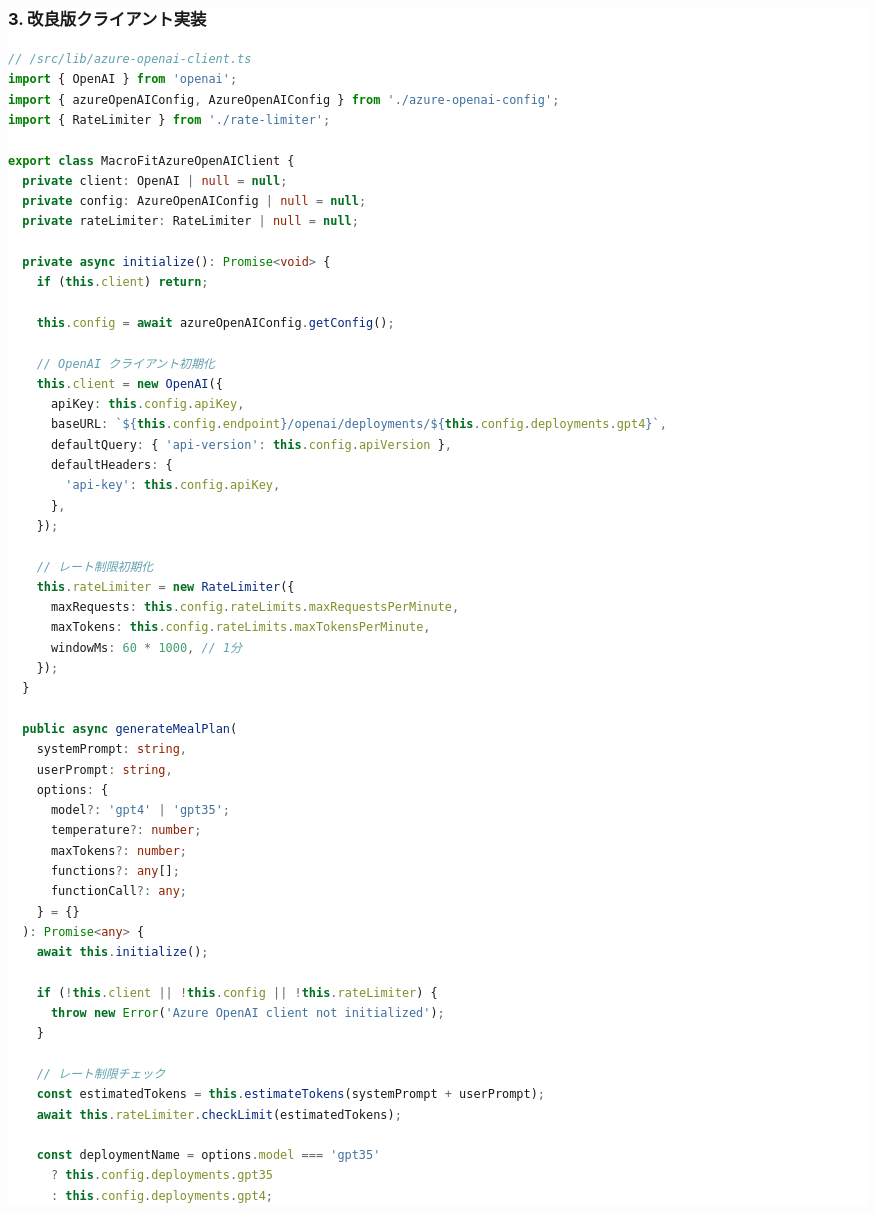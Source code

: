 ```typescript
```

### 3. 改良版クライアント実装

```typescript
// /src/lib/azure-openai-client.ts
import { OpenAI } from 'openai';
import { azureOpenAIConfig, AzureOpenAIConfig } from './azure-openai-config';
import { RateLimiter } from './rate-limiter';

export class MacroFitAzureOpenAIClient {
  private client: OpenAI | null = null;
  private config: AzureOpenAIConfig | null = null;
  private rateLimiter: RateLimiter | null = null;

  private async initialize(): Promise<void> {
    if (this.client) return;

    this.config = await azureOpenAIConfig.getConfig();
    
    // OpenAI クライアント初期化
    this.client = new OpenAI({
      apiKey: this.config.apiKey,
      baseURL: `${this.config.endpoint}/openai/deployments/${this.config.deployments.gpt4}`,
      defaultQuery: { 'api-version': this.config.apiVersion },
      defaultHeaders: {
        'api-key': this.config.apiKey,
      },
    });

    // レート制限初期化
    this.rateLimiter = new RateLimiter({
      maxRequests: this.config.rateLimits.maxRequestsPerMinute,
      maxTokens: this.config.rateLimits.maxTokensPerMinute,
      windowMs: 60 * 1000, // 1分
    });
  }

  public async generateMealPlan(
    systemPrompt: string,
    userPrompt: string,
    options: {
      model?: 'gpt4' | 'gpt35';
      temperature?: number;
      maxTokens?: number;
      functions?: any[];
      functionCall?: any;
    } = {}
  ): Promise<any> {
    await this.initialize();

    if (!this.client || !this.config || !this.rateLimiter) {
      throw new Error('Azure OpenAI client not initialized');
    }

    // レート制限チェック
    const estimatedTokens = this.estimateTokens(systemPrompt + userPrompt);
    await this.rateLimiter.checkLimit(estimatedTokens);

    const deploymentName = options.model === 'gpt35' 
      ? this.config.deployments.gpt35 
      : this.config.deployments.gpt4;

```